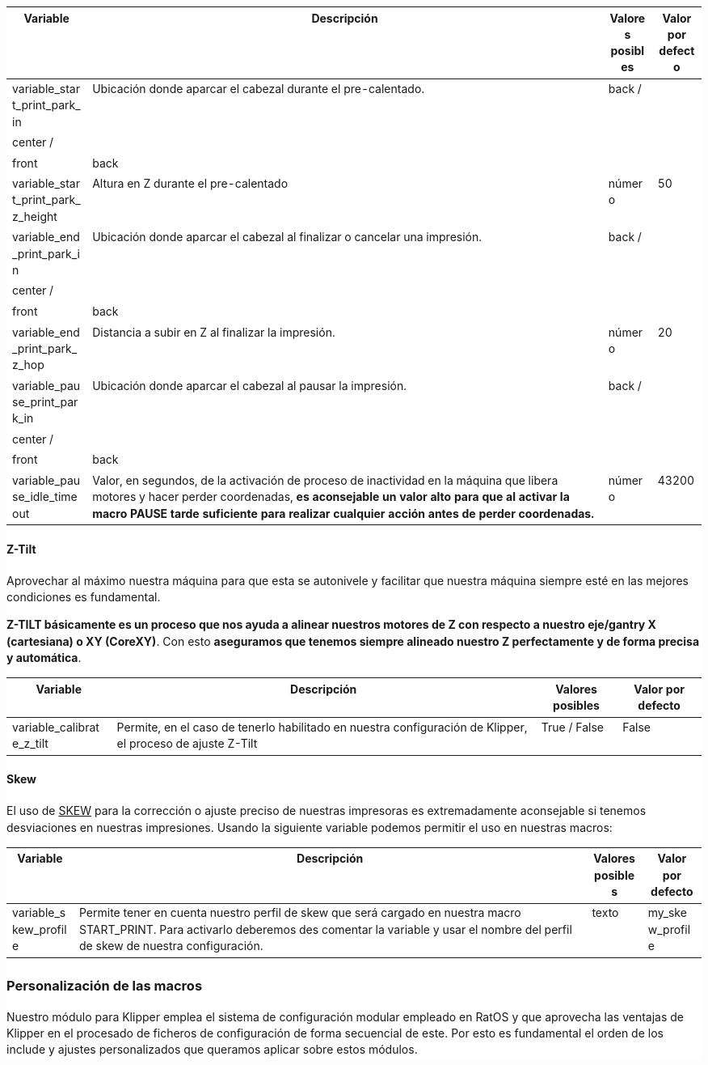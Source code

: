 | Variable | Descripción | Valores posibles | Valor por defecto |
| --- | --- | --- | --- |
| variable_start_print_park_in | Ubicación donde aparcar el cabezal durante el pre-calentado. | back / |   |
| center / |   |   |   |
| front | back |   |   |
| variable_start_print_park_z_height | Altura en Z durante el pre-calentado | número | 50 |
| variable_end_print_park_in | Ubicación donde aparcar el cabezal al finalizar o cancelar una impresión. | back / |   |
| center / |   |   |   |
| front | back |   |   |
| variable_end_print_park_z_hop | Distancia a subir en Z al finalizar la impresión. | número | 20 |
| variable_pause_print_park_in | Ubicación donde aparcar el cabezal al pausar la impresión. | back / |   |
| center / |   |   |   |
| front | back |   |   |
| variable_pause_idle_timeout | Valor, en segundos, de la activación de proceso de inactividad en la máquina que libera motores y hacer perder coordenadas, **es aconsejable un valor alto para que al activar la macro PAUSE tarde suficiente para realizar cualquier acción antes de perder coordenadas.** | número | 43200 |

#### Z-Tilt

Aprovechar al máximo nuestra máquina para que esta se autonivele y facilitar que nuestra máquina siempre esté en las mejores condiciones es fundamental.

**Z-TILT básicamente es un proceso que nos ayuda a alinear nuestros motores de Z con respecto a nuestro eje/gantry X (cartesiana) o XY (CoreXY)**. Con esto **aseguramos que tenemos siempre alineado nuestro Z perfectamente y de forma precisa y automática**.

| Variable | Descripción | Valores posibles | Valor por defecto |
| --- | --- | --- | --- |
| variable_calibrate_z_tilt | Permite, en el caso de tenerlo habilitado en nuestra configuración de Klipper, el proceso de ajuste Z-Tilt | True / False | False |

#### Skew

El uso de [SKEW](broken-reference) para la corrección o ajuste preciso de nuestras impresoras es extremadamente aconsejable si tenemos desviaciones en nuestras impresiones. Usando la siguiente variable podemos permitir el uso en nuestras macros:

| Variable | Descripción | Valores posibles | Valor por defecto |
| --- | --- | --- | --- |
| variable_skew_profile | Permite tener en cuenta nuestro perfil de skew que será cargado en nuestra macro START_PRINT. Para activarlo deberemos des comentar la variable y usar el nombre del perfil de skew de nuestra configuración. | texto | my_skew_profile |

### Personalización de las macros

Nuestro módulo para Klipper emplea el sistema de configuración modular empleado en RatOS y que aprovecha las ventajas de Klipper en el procesado de ficheros de configuración de forma secuencial de este. Por esto es fundamental el orden de los include y ajustes personalizados que queramos aplicar sobre estos módulos.
